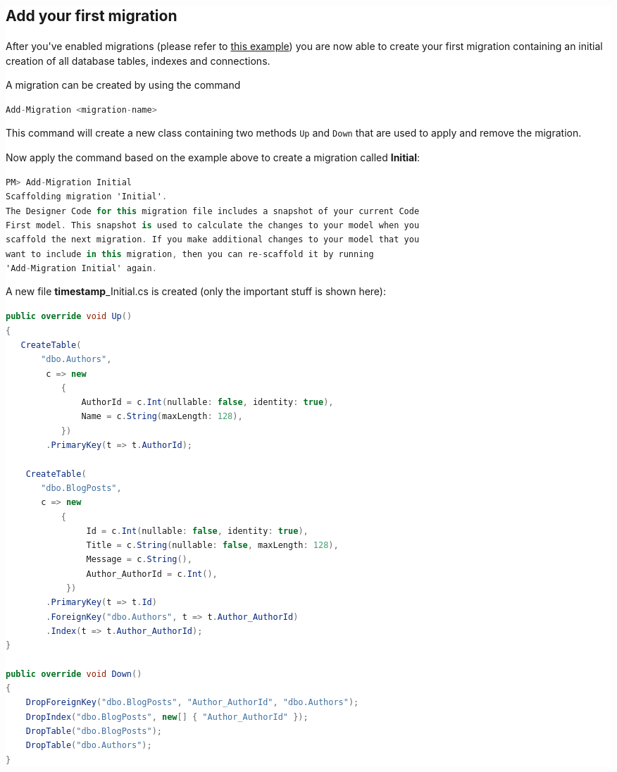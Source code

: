 
## Add your first migration


After you've enabled migrations (please refer to [this example](http://stackoverflow.com/documentation/entity-framework/7157/entity-framework-code-first-migrations/23961/enable-migrations)) you are now able to create your first migration containing an initial creation of all database tables, indexes and connections.

A migration can be created by using the command

```cs
Add-Migration <migration-name>

```

This command will create a new class containing two methods `Up` and `Down` that are used to apply and remove the migration.

Now apply the command based on the example above to create a migration called **Initial**:

```cs
PM> Add-Migration Initial
Scaffolding migration 'Initial'.
The Designer Code for this migration file includes a snapshot of your current Code
First model. This snapshot is used to calculate the changes to your model when you
scaffold the next migration. If you make additional changes to your model that you 
want to include in this migration, then you can re-scaffold it by running 
'Add-Migration Initial' again.

```

A new file **timestamp**_Initial.cs is created (only the important stuff is shown here):

```cs
public override void Up()
{
   CreateTable(
       "dbo.Authors",
        c => new
           {
               AuthorId = c.Int(nullable: false, identity: true),
               Name = c.String(maxLength: 128),
           })
        .PrimaryKey(t => t.AuthorId);
        
    CreateTable(
       "dbo.BlogPosts",
       c => new
           {
                Id = c.Int(nullable: false, identity: true),
                Title = c.String(nullable: false, maxLength: 128),
                Message = c.String(),
                Author_AuthorId = c.Int(),
            })
        .PrimaryKey(t => t.Id)
        .ForeignKey("dbo.Authors", t => t.Author_AuthorId)
        .Index(t => t.Author_AuthorId);
}
    
public override void Down()
{
    DropForeignKey("dbo.BlogPosts", "Author_AuthorId", "dbo.Authors");
    DropIndex("dbo.BlogPosts", new[] { "Author_AuthorId" });
    DropTable("dbo.BlogPosts");
    DropTable("dbo.Authors");
}

```